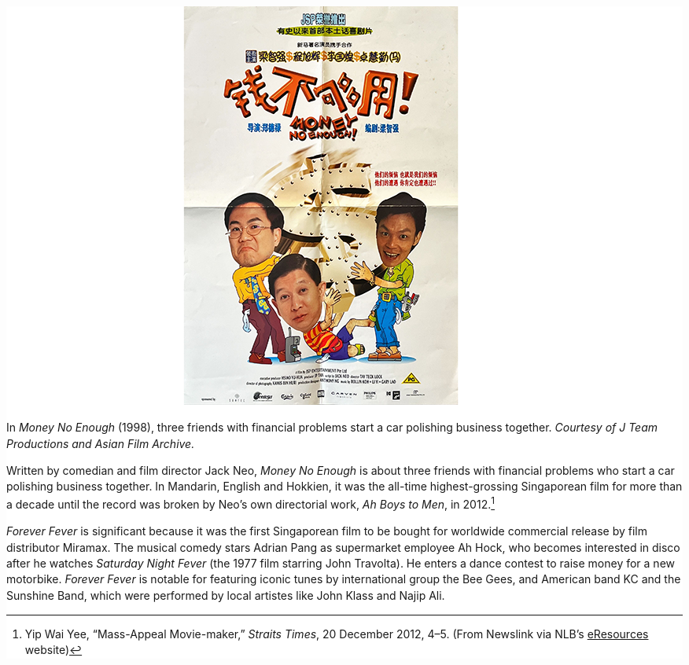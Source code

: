 ![](/images/Vol%2019%20Issue%202/Restoring%20SG%20Films/money_no_enough_poster.png)
<div style="background-color: white;">In <i>Money No Enough</i> (1998), three friends with financial problems start a car polishing business together. <i>Courtesy of J Team Productions and Asian Film Archive.</i></div>

Written by comedian and film director Jack Neo, *Money No Enough* is about three friends with financial problems who start a car polishing business together. In Mandarin, English and Hokkien, it was the all-time highest-grossing Singaporean film for more than a decade until the record was broken by Neo’s own directorial work, *Ah Boys to Men*, in 2012.[^1]

*Forever Fever* is significant because it was the first Singaporean film to be bought for worldwide commercial release by film distributor Miramax. The musical comedy stars Adrian Pang as supermarket employee Ah Hock, who becomes interested in disco after he watches *Saturday Night Fever* (the 1977 film starring John Travolta). He enters a dance contest to raise money for a new motorbike. *Forever Fever* is notable for featuring iconic tunes by international group the Bee Gees, and American band KC and the Sunshine Band, which were performed by local artistes like John Klass and Najip Ali.


[^1]: Yip Wai Yee, “Mass-Appeal Movie-maker,” *Straits Times*, 20 December 2012, 4–5. (From Newslink via NLB’s [eResources](https://eresources.nlb.gov.sg/main) website)
[^2]: “Singapore Classics Reignited,” Asian Film Archive, accessed 26 January 2023, https://www.asianfilmarchive.org/event-calendar/singapore-classics-reignited/. 
[^3]: Yip Wai Yee, “Money No Enough, 20 Years On: The Singapore Movie That Made History,” *Straits Times*, 7 November 2018, https://www.straitstimes.com/lifestyle/entertainment/money-no-enough-brought-the-entire-singapore-film-industry-to-a-whole-new.
[^4]: “Biography,” Cleopatra Wong, last accessed 25 January 2023, http://www.cleopatrawong.com/Biography.htm.
[^5]: Geoffrey Eu, “Smash! Bang! Pow!,” *Business Times*, 1 July 2005, 30. (From Newslink via NLB’s [eResources](https://eresources.nlb.gov.sg/main) website)
[^6]: Sandi Tan, “Cleopatra’s Back in Action,” *Straits Times*, 9 March 1997, 5. (From Newslink via NLB’s [eResources](https://eresources.nlb.gov.sg/main) website)
[^7]: Ong Sor Fern, “Tarantino Thrills First Blood,” *Straits Times*, 22 October 2003, 2. (From Newslink via NLB’s [eResources](https://eresources.nlb.gov.sg/main) website)
[^8]: “Restored: They Call Her… Cleopatra Wong (1978),” Asian Film Archive, accessed 18 March 2023, https://asianfilmarchive.org/event-calendar/restored-they-call-her-cleopatra-wong-1978/.
[^9]: “They Call Her… Cleopatra Wong (1978),” Asian Film Archive, accessed 18 March 2023, https://www.asianfilmarchive.org/event-calendar/they-call-her-cleopatra-wong-1978-2022-3/.
